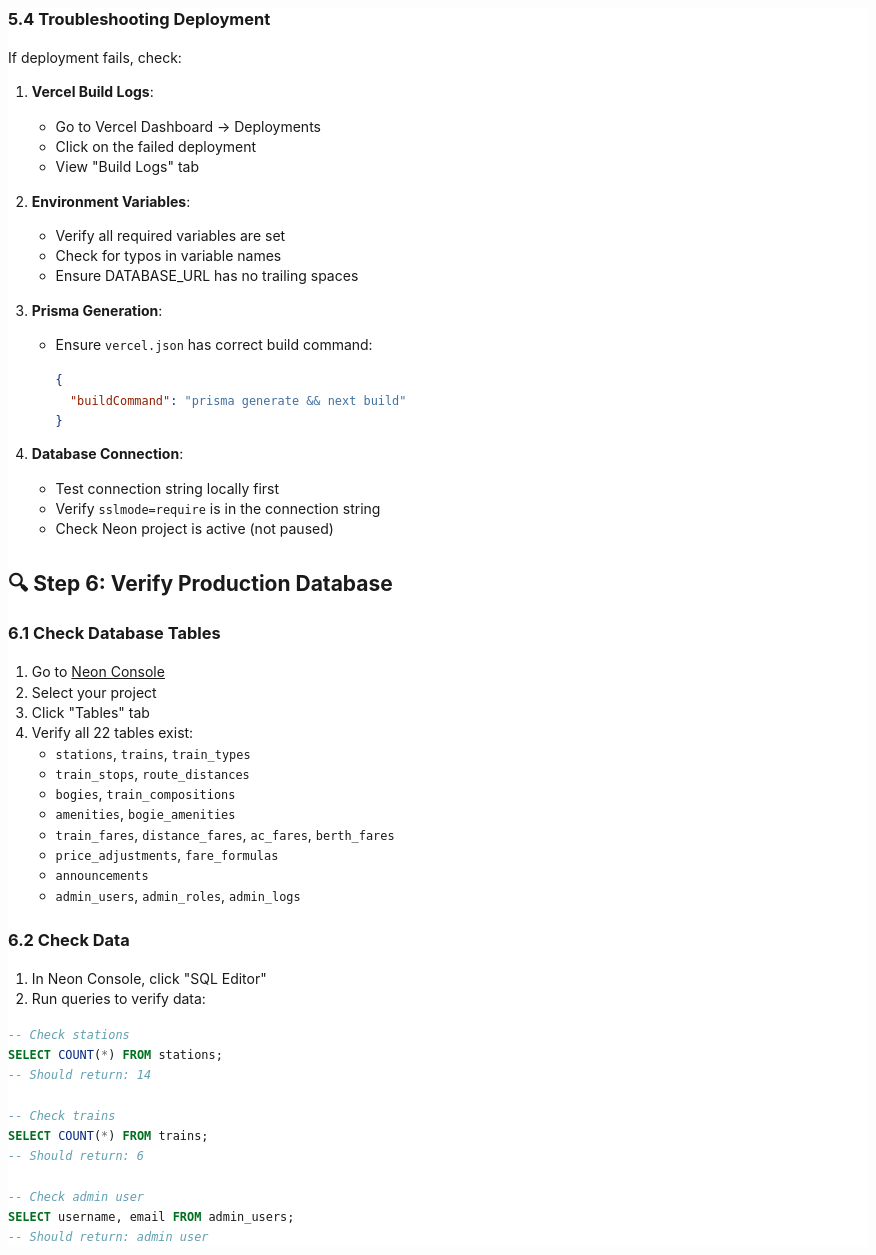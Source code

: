 ### 5.4 Troubleshooting Deployment

If deployment fails, check:

1. **Vercel Build Logs**:
   - Go to Vercel Dashboard → Deployments
   - Click on the failed deployment
   - View "Build Logs" tab

2. **Environment Variables**:
   - Verify all required variables are set
   - Check for typos in variable names
   - Ensure DATABASE_URL has no trailing spaces

3. **Prisma Generation**:
   - Ensure `vercel.json` has correct build command:
     ```json
     {
       "buildCommand": "prisma generate && next build"
     }
     ```

4. **Database Connection**:
   - Test connection string locally first
   - Verify `sslmode=require` is in the connection string
   - Check Neon project is active (not paused)

## 🔍 Step 6: Verify Production Database

### 6.1 Check Database Tables

1. Go to [Neon Console](https://console.neon.tech)
2. Select your project
3. Click "Tables" tab
4. Verify all 22 tables exist:
   - `stations`, `trains`, `train_types`
   - `train_stops`, `route_distances`
   - `bogies`, `train_compositions`
   - `amenities`, `bogie_amenities`
   - `train_fares`, `distance_fares`, `ac_fares`, `berth_fares`
   - `price_adjustments`, `fare_formulas`
   - `announcements`
   - `admin_users`, `admin_roles`, `admin_logs`

### 6.2 Check Data

1. In Neon Console, click "SQL Editor"
2. Run queries to verify data:

```sql
-- Check stations
SELECT COUNT(*) FROM stations;
-- Should return: 14

-- Check trains
SELECT COUNT(*) FROM trains;
-- Should return: 6

-- Check admin user
SELECT username, email FROM admin_users;
-- Should return: admin user
```
